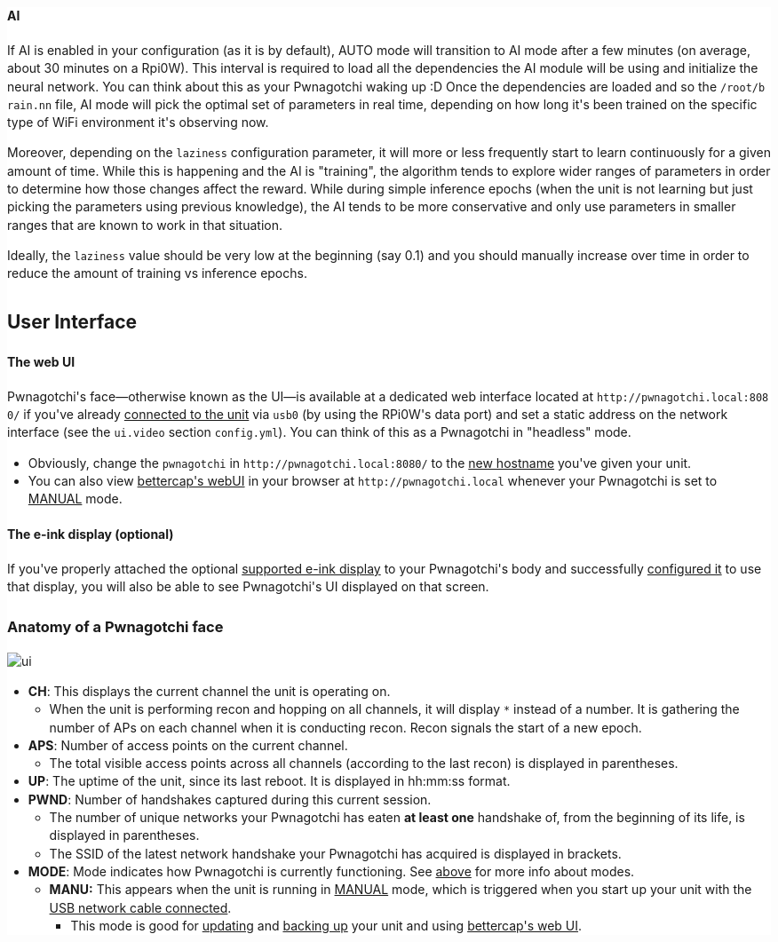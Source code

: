#### AI

If AI is enabled in your configuration (as it is by default), AUTO mode will transition to AI mode after a few minutes (on average, about 30 minutes on a Rpi0W). This interval is required 
to load all the dependencies the AI module will be using and initialize the neural network. You can think about this as your Pwnagotchi waking up :D 
Once the dependencies are loaded and so the `/root/brain.nn` file, AI mode will pick the optimal set of parameters in real time, depending on how long 
it's been trained on the specific type of WiFi environment it's observing now.

Moreover, depending on the `laziness` configuration parameter, it will more or less frequently start to learn continuously for a given amount of time. 
While this is happening and the AI is "training", the algorithm tends to explore wider ranges of parameters in order to determine how those changes affect the reward. 
While during simple inference epochs (when the unit is not learning but just picking the parameters using previous knowledge), the AI tends to be more conservative and 
only use parameters in smaller ranges that are known to work in that situation.

Ideally, the `laziness` value should be very low at the beginning (say 0.1) and you should manually increase over time in order to reduce the amount of training vs inference epochs.

## User Interface

#### The web UI

Pwnagotchi's face—otherwise known as the UI—is available at a dedicated web interface located at `http://pwnagotchi.local:8080/` if you've already [connected to the unit](/configuration/#connect-to-your-pwnagotchi) via `usb0` (by using the RPi0W's data port) and set a static address on the network interface (see the `ui.video` section `config.yml`). You can think of this as a Pwnagotchi in "headless" mode.

- Obviously, change the `pwnagotchi` in `http://pwnagotchi.local:8080/` to the [new hostname](/configuration/#name-your-new-pwnagotchi) you've given your unit.
- You can also view [bettercap's webUI](/usage/#bettercap-s-web-ui) in your browser at `http://pwnagotchi.local` whenever your Pwnagotchi is set to [MANUAL](/usage/#auto-ai-and-manu-modes) mode.

#### The e-ink display (optional)

If you've properly attached the optional [supported e-ink display](/installation/#display) to your Pwnagotchi's body and successfully [configured it](/configuration/#select-your-display) to use that display, you will also be able to see Pwnagotchi's UI displayed on that screen.

### Anatomy of a Pwnagotchi face

![ui](https://i.imgur.com/c7xh4hN.png)

* **CH**: This displays the current channel the unit is operating on. 
   - When the unit is performing recon and hopping on all channels, it will display `*` instead of a number. It is gathering the number of APs on each channel when it is conducting recon. Recon signals the start of a new epoch.
* **APS**: Number of access points on the current channel.
   - The total visible access points across all channels (according to the last recon) is displayed in parentheses.
* **UP**: The uptime of the unit, since its last reboot. It is displayed in hh:mm:ss format.
* **PWND**: Number of handshakes captured during this current session. 
   - The number of unique networks your Pwnagotchi has eaten **at least one** handshake of, from the beginning of its life, is displayed in parentheses.
   - The SSID of the latest network handshake your Pwnagotchi has acquired is displayed in brackets.
* **MODE**: Mode indicates how Pwnagotchi is currently functioning. See [above](/usage/#auto-ai-and-manu-modes) for more info about modes.
   * **MANU:** This appears when the unit is running in [MANUAL](/usage/#manu) mode, which is triggered when you start up your unit with the [USB network cable connected](/configuration/#connect-to-your-pwnagotchi).
      - This mode is good for [updating](/usage/#update-your-pwnagotchi) and [backing up](/usage/#backup-your-pwnagotchi) your unit and using [bettercap's web UI](/usage/#bettercap-s-web-ui). 